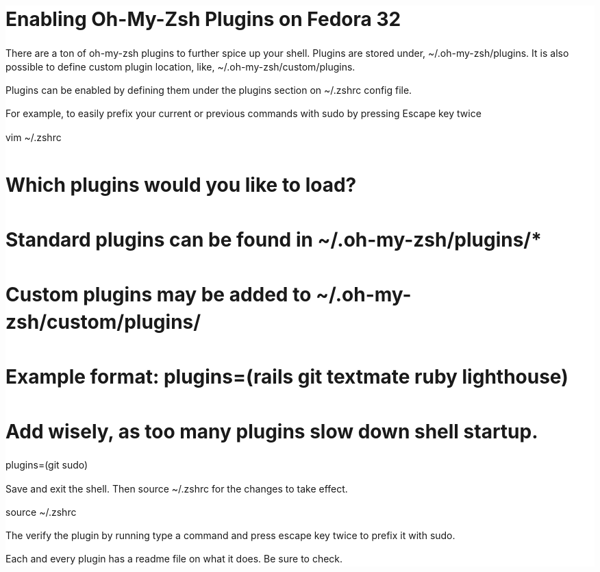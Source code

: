 # Enabling Oh-My-Zsh Plugins on Fedora 32

There are a ton of oh-my-zsh plugins to further spice up your shell. Plugins are stored under,  ~/.oh-my-zsh/plugins. It is also possible to define custom plugin location, like, ~/.oh-my-zsh/custom/plugins. 

Plugins can be enabled by defining them under the plugins section on ~/.zshrc config file.

For example, to easily prefix your current or previous commands with sudo by pressing Escape key twice

vim ~/.zshrc

# Which plugins would you like to load?
# Standard plugins can be found in ~/.oh-my-zsh/plugins/*
# Custom plugins may be added to ~/.oh-my-zsh/custom/plugins/
# Example format: plugins=(rails git textmate ruby lighthouse)
# Add wisely, as too many plugins slow down shell startup.
plugins=(git sudo)

Save and exit the shell. Then source ~/.zshrc for the changes to take effect.

source ~/.zshrc

The verify the plugin by running type a command and press escape key twice to prefix it with sudo.

Each and every plugin has a readme file on what it does. Be sure to check.
